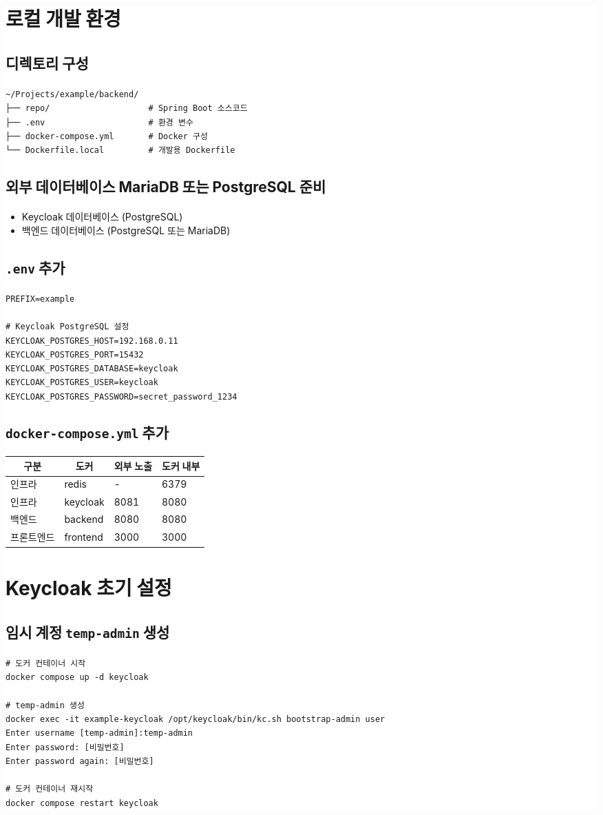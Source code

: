# 로컬 개발 환경

## 디렉토리 구성

```
~/Projects/example/backend/
├── repo/                    # Spring Boot 소스코드
├── .env                     # 환경 변수
├── docker-compose.yml       # Docker 구성
└── Dockerfile.local         # 개발용 Dockerfile
```

## 외부 데이터베이스 MariaDB 또는 PostgreSQL 준비

- Keycloak 데이터베이스  (PostgreSQL)
- 백엔드 데이터베이스 (PostgreSQL 또는 MariaDB)

## `.env` 추가

```properties
PREFIX=example

# Keycloak PostgreSQL 설정
KEYCLOAK_POSTGRES_HOST=192.168.0.11
KEYCLOAK_POSTGRES_PORT=15432
KEYCLOAK_POSTGRES_DATABASE=keycloak
KEYCLOAK_POSTGRES_USER=keycloak
KEYCLOAK_POSTGRES_PASSWORD=secret_password_1234
```

## `docker-compose.yml` 추가

| 구분       | 도커     | 외부 노출 | 도커 내부 |
| ---------- | -------- | --------- | --------- |
| 인프라     | redis    | -         | 6379      |
| 인프라     | keycloak | 8081      | 8080      |
| 백엔드     | backend  | 8080      | 8080      |
| 프론트엔드 | frontend | 3000      | 3000      |

# Keycloak 초기 설정

## 임시 계정 `temp-admin` 생성

```shell
# 도커 컨테이너 시작
docker compose up -d keycloak

# temp-admin 생성
docker exec -it example-keycloak /opt/keycloak/bin/kc.sh bootstrap-admin user
Enter username [temp-admin]:temp-admin
Enter password: [비밀번호]
Enter password again: [비밀번호]

# 도커 컨테이너 재시작
docker compose restart keycloak
```
